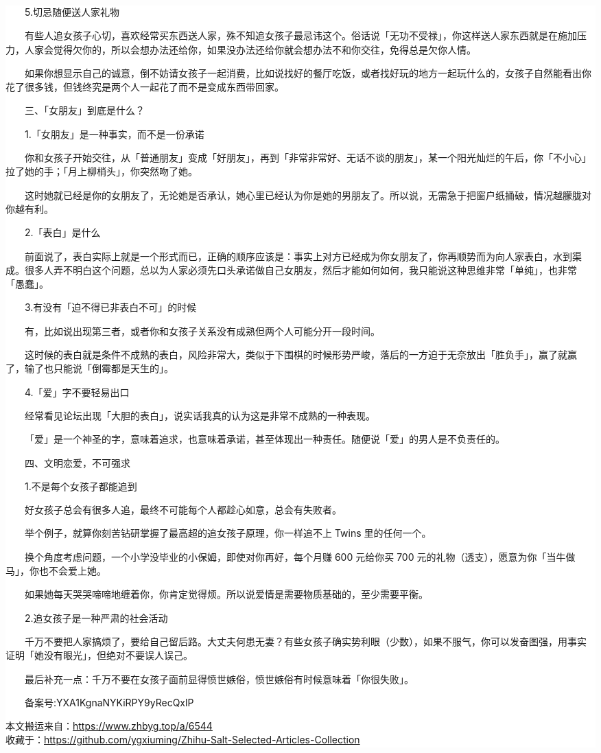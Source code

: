 &emsp;&emsp;5.切忌随便送人家礼物  
  
&emsp;&emsp;有些人追女孩子心切，喜欢经常买东西送人家，殊不知追女孩子最忌讳这个。俗话说「无功不受禄」，你这样送人家东西就是在施加压力，人家会觉得欠你的，所以会想办法还给你，如果没办法还给你就会想办法不和你交往，免得总是欠你人情。  
  
&emsp;&emsp;如果你想显示自己的诚意，倒不妨请女孩子一起消费，比如说找好的餐厅吃饭，或者找好玩的地方一起玩什么的，女孩子自然能看出你花了很多钱，但钱终究是两个人一起花了而不是变成东西带回家。  
  
&emsp;&emsp;三、「女朋友」到底是什么？  
  
&emsp;&emsp;1.「女朋友」是一种事实，而不是一份承诺  
  
&emsp;&emsp;你和女孩子开始交往，从「普通朋友」变成「好朋友」，再到「非常非常好、无话不谈的朋友」，某一个阳光灿烂的午后，你「不小心」拉了她的手；「月上柳梢头」，你突然吻了她。  
  
&emsp;&emsp;这时她就已经是你的女朋友了，无论她是否承认，她心里已经认为你是她的男朋友了。所以说，无需急于把窗户纸捅破，情况越朦胧对你越有利。  
  
&emsp;&emsp;2.「表白」是什么  
  
&emsp;&emsp;前面说了，表白实际上就是一个形式而已，正确的顺序应该是：事实上对方已经成为你女朋友了，你再顺势而为向人家表白，水到渠成。很多人弄不明白这个问题，总以为人家必须先口头承诺做自己女朋友，然后才能如何如何，我只能说这种思维非常「单纯」，也非常「愚蠢」。  
  
&emsp;&emsp;3.有没有「迫不得已非表白不可」的时候  
  
&emsp;&emsp;有，比如说出现第三者，或者你和女孩子关系没有成熟但两个人可能分开一段时间。  
  
&emsp;&emsp;这时候的表白就是条件不成熟的表白，风险非常大，类似于下围棋的时候形势严峻，落后的一方迫于无奈放出「胜负手」，赢了就赢了，输了也只能说「倒霉都是天生的」。  
  
&emsp;&emsp;4.「爱」字不要轻易出口  
  
&emsp;&emsp;经常看见论坛出现「大胆的表白」，说实话我真的认为这是非常不成熟的一种表现。  
  
&emsp;&emsp;「爱」是一个神圣的字，意味着追求，也意味着承诺，甚至体现出一种责任。随便说「爱」的男人是不负责任的。  
  
&emsp;&emsp;四、文明恋爱，不可强求  
  
&emsp;&emsp;1.不是每个女孩子都能追到  
  
&emsp;&emsp;好女孩子总会有很多人追，最终不可能每个人都趁心如意，总会有失败者。  
  
&emsp;&emsp;举个例子，就算你刻苦钻研掌握了最高超的追女孩子原理，你一样追不上 Twins 里的任何一个。  
  
&emsp;&emsp;换个角度考虑问题，一个小学没毕业的小保姆，即使对你再好，每个月赚 600 元给你买 700 元的礼物（透支），愿意为你「当牛做马」，你也不会爱上她。  
  
&emsp;&emsp;如果她每天哭哭啼啼地缠着你，你肯定觉得烦。所以说爱情是需要物质基础的，至少需要平衡。  
  
&emsp;&emsp;2.追女孩子是一种严肃的社会活动  
  
&emsp;&emsp;千万不要把人家搞烦了，要给自己留后路。大丈夫何患无妻？有些女孩子确实势利眼（少数），如果不服气，你可以发奋图强，用事实证明「她没有眼光」，但绝对不要误人误己。  
  
&emsp;&emsp;最后补充一点：千万不要在女孩子面前显得愤世嫉俗，愤世嫉俗有时候意味着「你很失败」。  
  
&emsp;&emsp;备案号:YXA1KgnaNYKiRPY9yRecQxlP  
  
本文搬运来自：https://www.zhbyg.top/a/6544  
 收藏于：https://github.com/ygxiuming/Zhihu-Salt-Selected-Articles-Collection